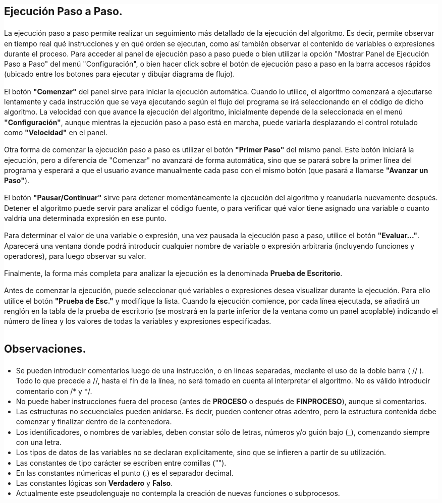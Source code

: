 ## Ejecución Paso a Paso.

La ejecución paso a paso permite realizar un seguimiento más detallado de la
ejecución del algoritmo. Es decir, permite observar en tiempo real qué
instrucciones y en qué orden se ejecutan, como así también observar el contenido
de variables o expresiones durante el proceso.
Para acceder al panel de ejecución paso a paso puede o bien utilizar la opción
"Mostrar Panel de Ejecución Paso a Paso" del menú "Configuración", o bien hacer
click sobre el botón de ejecución paso a paso en la barra accesos rápidos
(ubicado entre los botones para ejecutar y dibujar diagrama de flujo).

El botón **"Comenzar"** del panel sirve para iniciar la ejecución automática. Cuando
lo utilice, el algoritmo comenzará a ejecutarse lentamente y cada instrucción que
se vaya ejecutando según el flujo del programa se irá seleccionando en el código
de dicho algoritmo. La velocidad con que avance la ejecución del algoritmo,
inicialmente depende de la seleccionada en el menú **"Configuración"**, aunque
mientras la ejecución paso a paso está en marcha, puede variarla desplazando el
control rotulado como **"Velocidad"** en el panel.

Otra forma de comenzar la ejecución paso a paso es utilizar el botón **"Primer
Paso"** del mismo panel. Este botón iniciará la ejecución, pero a diferencia de
"Comenzar" no avanzará de forma automática, sino que se parará sobre la primer
línea del programa y esperará a que el usuario avance manualmente cada paso
con el mismo botón (que pasará a llamarse **"Avanzar un Paso"**).

El botón **"Pausar/Continuar"** sirve para detener momentáneamente la ejecución
del algoritmo y reanudarla nuevamente después. Detener el algoritmo puede servir
para analizar el código fuente, o para verificar qué valor tiene asignado una
variable o cuanto valdría una determinada expresión en ese punto.

Para determinar el valor de una variable o expresión, una vez pausada la
ejecución paso a paso, utilice el botón **"Evaluar..."**. Aparecerá una ventana donde
podrá introducir cualquier nombre de variable o expresión arbitraria (incluyendo
funciones y operadores), para luego observar su valor.

Finalmente, la forma más completa para analizar la ejecución es la denominada
**Prueba de Escritorio**.

Antes de comenzar la ejecución, puede seleccionar qué variables o expresiones
desea visualizar durante la ejecución. Para ello utilice el botón **"Prueba de Esc."** y
modifique la lista. Cuando la ejecución comience, por cada línea ejecutada, se
añadirá un renglón en la tabla de la prueba de escritorio (se mostrará en la parte
inferior de la ventana como un panel acoplable) indicando el número de línea y los
valores de todas la variables y expresiones especificadas.

## Observaciones.

+ Se pueden introducir comentarios luego de una instrucción, o en líneas separadas, mediante el uso de la doble barra ( // ). Todo lo que precede a //, hasta el fin de la línea, no será tomado en cuenta al interpretar el algoritmo. No es válido introducir comentario con /* y */.
+ No puede haber instrucciones fuera del proceso (antes de **PROCESO** o después de **FINPROCESO**), aunque si comentarios.
+ Las estructuras no secuenciales pueden anidarse. Es decir, pueden contener otras adentro, pero la estructura contenida debe comenzar y finalizar dentro de la contenedora.
+ Los identificadores, o nombres de variables, deben constar sólo de letras, números y/o guión bajo (\_), comenzando siempre con una letra.
+ Los tipos de datos de las variables no se declaran explicitamente, sino que se infieren a partir de su utilización.
+ Las constantes de tipo carácter se escriben entre comillas (\"").
+ En las constantes númericas el punto (.) es el separador decimal.
+ Las constantes lógicas son **Verdadero** y **Falso**.
+ Actualmente este pseudolenguaje no contempla la creación de nuevas funciones o subprocesos.

